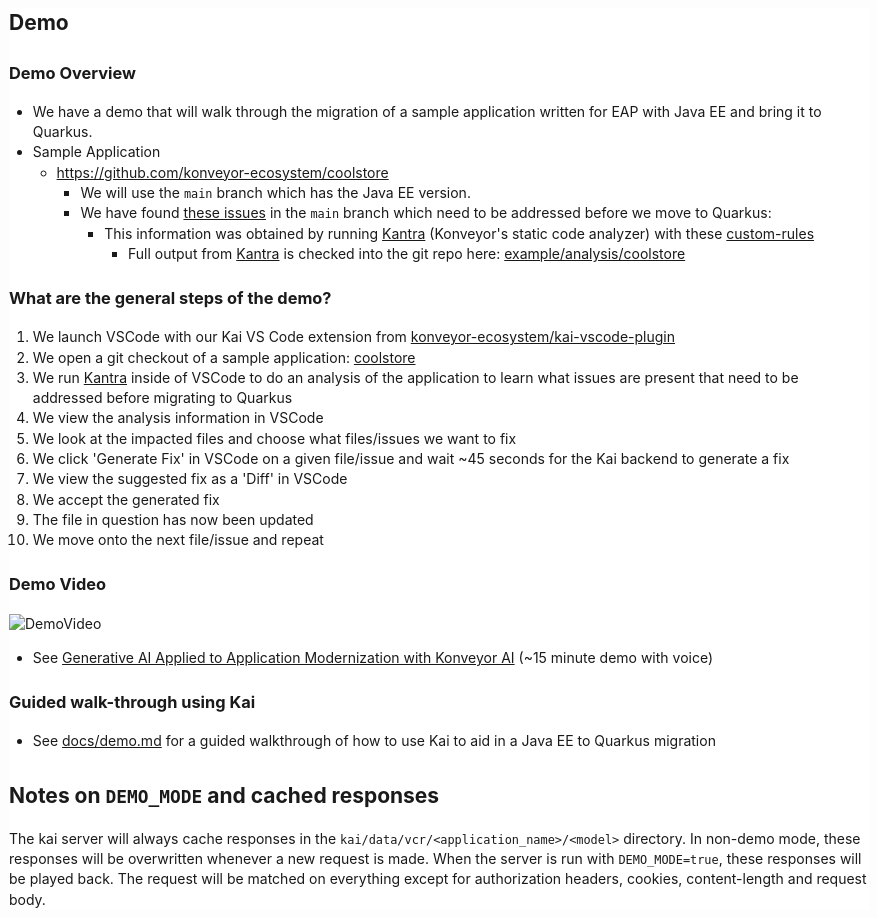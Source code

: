 ## Demo

### Demo Overview

- We have a demo that will walk through the migration of a sample application written for EAP with Java EE and bring it to Quarkus.
- Sample Application
  - https://github.com/konveyor-ecosystem/coolstore
    - We will use the `main` branch which has the Java EE version.
    - We have found [these issues](https://github.com/jmle/kai-examples/blob/main/coolstore-examples/examples.md) in the `main` branch which need to be addressed before we move to Quarkus:
      - This information was obtained by running [Kantra](https://github.com/konveyor/kantra) (Konveyor's static code analyzer) with these [custom-rules](https://github.com/konveyor-ecosystem/kai/tree/main/samples/custom_rules)
        - Full output from [Kantra](https://github.com/konveyor/kantra) is checked into the git repo here: [example/analysis/coolstore](example/analysis/coolstore)

### What are the general steps of the demo?

1. We launch VSCode with our Kai VS Code extension from [konveyor-ecosystem/kai-vscode-plugin](https://github.com/konveyor-ecosystem/kai-vscode-plugin/tree/main)
2. We open a git checkout of a sample application: [coolstore](https://github.com/konveyor-ecosystem/coolstore)
3. We run [Kantra](https://github.com/konveyor/kantra) inside of VSCode to do an analysis of the application to learn what issues are present that need to be addressed before migrating to Quarkus
4. We view the analysis information in VSCode
5. We look at the impacted files and choose what files/issues we want to fix
6. We click 'Generate Fix' in VSCode on a given file/issue and wait ~45 seconds for the Kai backend to generate a fix
7. We view the suggested fix as a 'Diff' in VSCode
8. We accept the generated fix
9. The file in question has now been updated
10. We move onto the next file/issue and repeat

### Demo Video

![DemoVideo](/images/Kai_April_26c.gif)

- See [Generative AI Applied to Application Modernization with Konveyor AI](https://www.youtube.com/watch?v=aE8qNY2m4v4) (~15 minute demo with voice)

### Guided walk-through using Kai

- See [docs/demo.md](docs/demo.md) for a guided walkthrough of how to use Kai to aid in a Java EE to Quarkus migration

## Notes on `DEMO_MODE` and cached responses

The kai server will always cache responses in the `kai/data/vcr/<application_name>/<model>` directory. In non-demo mode, these responses will be overwritten whenever a new request is made.
When the server is run with `DEMO_MODE=true`, these responses will be played back. The request will be matched on everything except for authorization headers, cookies, content-length and request body.
